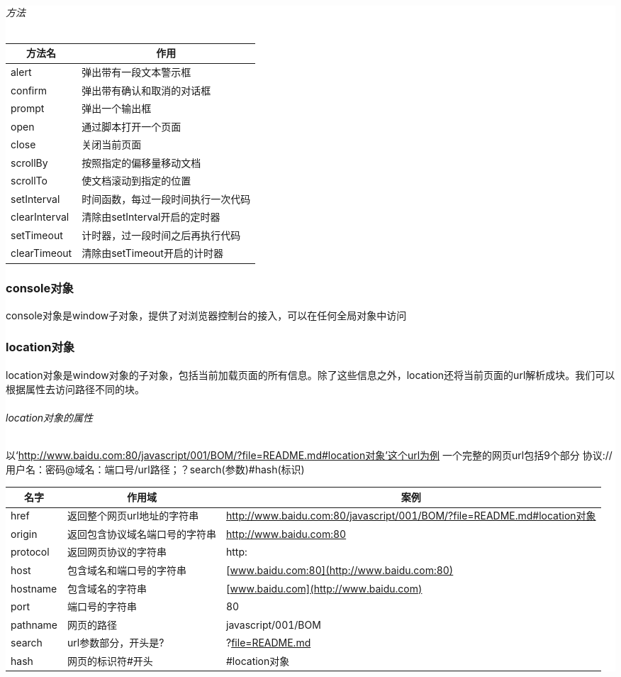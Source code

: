 ###### 方法

| 方法名        | 作用                               |
| ------------- | ---------------------------------- |
| alert         | 弹出带有一段文本警示框             |
| confirm       | 弹出带有确认和取消的对话框         |
| prompt        | 弹出一个输出框                     |
| open          | 通过脚本打开一个页面               |
| close         | 关闭当前页面                       |
| scrollBy      | 按照指定的偏移量移动文档           |
| scrollTo      | 使文档滚动到指定的位置             |
| setInterval   | 时间函数，每过一段时间执行一次代码 |
| clearInterval | 清除由setInterval开启的定时器      |
| setTimeout    | 计时器，过一段时间之后再执行代码   |
| clearTimeout  | 清除由setTimeout开启的计时器       |

### console对象

console对象是window子对象，提供了对浏览器控制台的接入，可以在任何全局对象中访问

### location对象

location对象是window对象的子对象，包括当前加载页面的所有信息。除了这些信息之外，location还将当前页面的url解析成块。我们可以根据属性去访问路径不同的块。

###### location对象的属性

以‘http://www.baidu.com:80/javascript/001/BOM/?file=README.md#location对象’这个url为例
一个完整的网页url包括9个部分
协议://用户名：密码@域名：端口号/url路径；？search(参数)#hash(标识)

| 名字     | 作用域                         | 案例                                                         |
| -------- | ------------------------------ | ------------------------------------------------------------ |
| href     | 返回整个网页url地址的字符串    | http://www.baidu.com:80/javascript/001/BOM/?file=README.md#location对象 |
| origin   | 返回包含协议域名端口号的字符串 | http://www.baidu.com:80                                      |
| protocol | 返回网页协议的字符串           | http:                                                        |
| host     | 包含域名和端口号的字符串       | [www.baidu.com:80](http://www.baidu.com:80)                  |
| hostname | 包含域名的字符串               | [www.baidu.com](http://www.baidu.com)                        |
| port     | 端口号的字符串                 | 80                                                           |
| pathname | 网页的路径                     | javascript/001/BOM                                           |
| search   | url参数部分，开头是?           | ?[file=README.md](http://file=README.md)                     |
| hash     | 网页的标识符#开头              | #location对象                                                |
